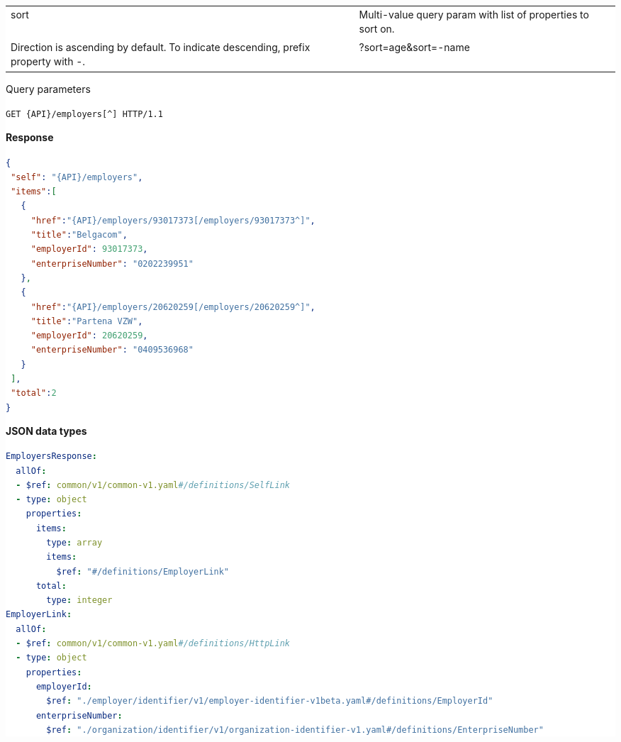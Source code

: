 |      |                                                                                    |                      |
|------|------------------------------------------------------------------------------------|----------------------|
| sort | Multi-value query param with list of properties to sort on.                        
        Direction is ascending by default. To indicate descending, prefix property with -.  | ?sort=age&sort=-name |

Query parameters

    GET {API}/employers[^] HTTP/1.1​

<div class="formalpara-title">

**Response**

</div>

``` json
{
 "self": "{API}/employers",
 "items":[
   {
     "href":"{API}/employers/93017373[/employers/93017373^]",
     "title":"Belgacom",
     "employerId": 93017373,
     "enterpriseNumber": "0202239951"
   },
   {
     "href":"{API}/employers/20620259[/employers/20620259^]",
     "title":"Partena VZW",
     "employerId": 20620259,
     "enterpriseNumber": "0409536968"
   }
 ],
 "total":2
}
```

<div class="formalpara-title">

**JSON data types**

</div>

``` YAML
EmployersResponse:
  allOf:
  - $ref: common/v1/common-v1.yaml#/definitions/SelfLink
  - type: object
    properties:
      items:
        type: array
        items:
          $ref: "#/definitions/EmployerLink"
      total:
        type: integer
EmployerLink:
  allOf:
  - $ref: common/v1/common-v1.yaml#/definitions/HttpLink
  - type: object
    properties:
      employerId:
        $ref: "./employer/identifier/v1/employer-identifier-v1beta.yaml#/definitions/EmployerId"
      enterpriseNumber:
        $ref: "./organization/identifier/v1/organization-identifier-v1.yaml#/definitions/EnterpriseNumber"
```
